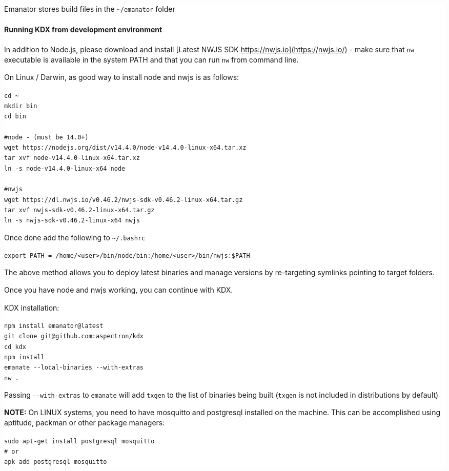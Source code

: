 Emanator stores build files in the `~/emanator` folder

#### Running KDX from development environment


In addition to Node.js, please download and install [Latest NWJS SDK https://nwjs.io](https://nwjs.io/) - make sure that `nw` executable is available in the system PATH and that you can run `nw` from command line.

On Linux / Darwin, as good way to install node and nwjs is as follows:

```
cd ~
mkdir bin
cd bin

#node - (must be 14.0+)
wget https://nodejs.org/dist/v14.4.0/node-v14.4.0-linux-x64.tar.xz
tar xvf node-v14.4.0-linux-x64.tar.xz
ln -s node-v14.4.0-linux-x64 node

#nwjs
wget https://dl.nwjs.io/v0.46.2/nwjs-sdk-v0.46.2-linux-x64.tar.gz
tar xvf nwjs-sdk-v0.46.2-linux-x64.tar.gz
ln -s nwjs-sdk-v0.46.2-linux-x64 nwjs

```
Once done add the following to `~/.bashrc`
```
export PATH = /home/<user>/bin/node/bin:/home/<user>/bin/nwjs:$PATH
```
The above method allows you to deploy latest binaries and manage versions by re-targeting symlinks pointing to target folders.

Once you have node and nwjs working, you can continue with KDX.

KDX installation:
```
npm install emanator@latest
git clone git@github.com:aspectron/kdx
cd kdx
npm install
emanate --local-binaries --with-extras
nw .
```

Passing `--with-extras` to `emanate` will add `txgen` to the list of binaries being built (`txgen` is not included in distributions by default)

**NOTE:** On LINUX systems, you need to have mosquitto and postgresql installed on the machine. This can be accomplished using aptitude, packman or other package managers:
```
sudo apt-get install postgresql mosquitto
# or
apk add postgresql mosquitto 
```
